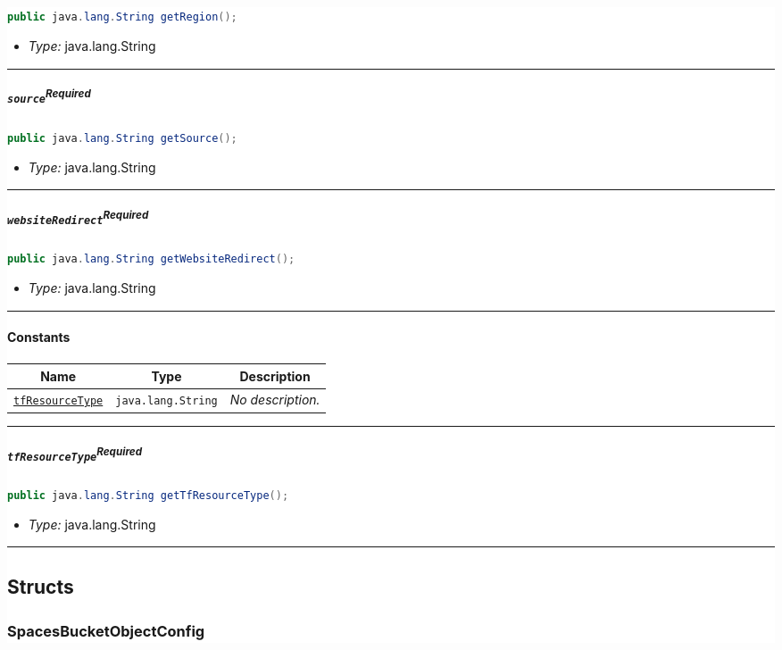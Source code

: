 ```java
public java.lang.String getRegion();
```

- *Type:* java.lang.String

---

##### `source`<sup>Required</sup> <a name="source" id="@cdktf/provider-digitalocean.spacesBucketObject.SpacesBucketObject.property.source"></a>

```java
public java.lang.String getSource();
```

- *Type:* java.lang.String

---

##### `websiteRedirect`<sup>Required</sup> <a name="websiteRedirect" id="@cdktf/provider-digitalocean.spacesBucketObject.SpacesBucketObject.property.websiteRedirect"></a>

```java
public java.lang.String getWebsiteRedirect();
```

- *Type:* java.lang.String

---

#### Constants <a name="Constants" id="Constants"></a>

| **Name** | **Type** | **Description** |
| --- | --- | --- |
| <code><a href="#@cdktf/provider-digitalocean.spacesBucketObject.SpacesBucketObject.property.tfResourceType">tfResourceType</a></code> | <code>java.lang.String</code> | *No description.* |

---

##### `tfResourceType`<sup>Required</sup> <a name="tfResourceType" id="@cdktf/provider-digitalocean.spacesBucketObject.SpacesBucketObject.property.tfResourceType"></a>

```java
public java.lang.String getTfResourceType();
```

- *Type:* java.lang.String

---

## Structs <a name="Structs" id="Structs"></a>

### SpacesBucketObjectConfig <a name="SpacesBucketObjectConfig" id="@cdktf/provider-digitalocean.spacesBucketObject.SpacesBucketObjectConfig"></a>
